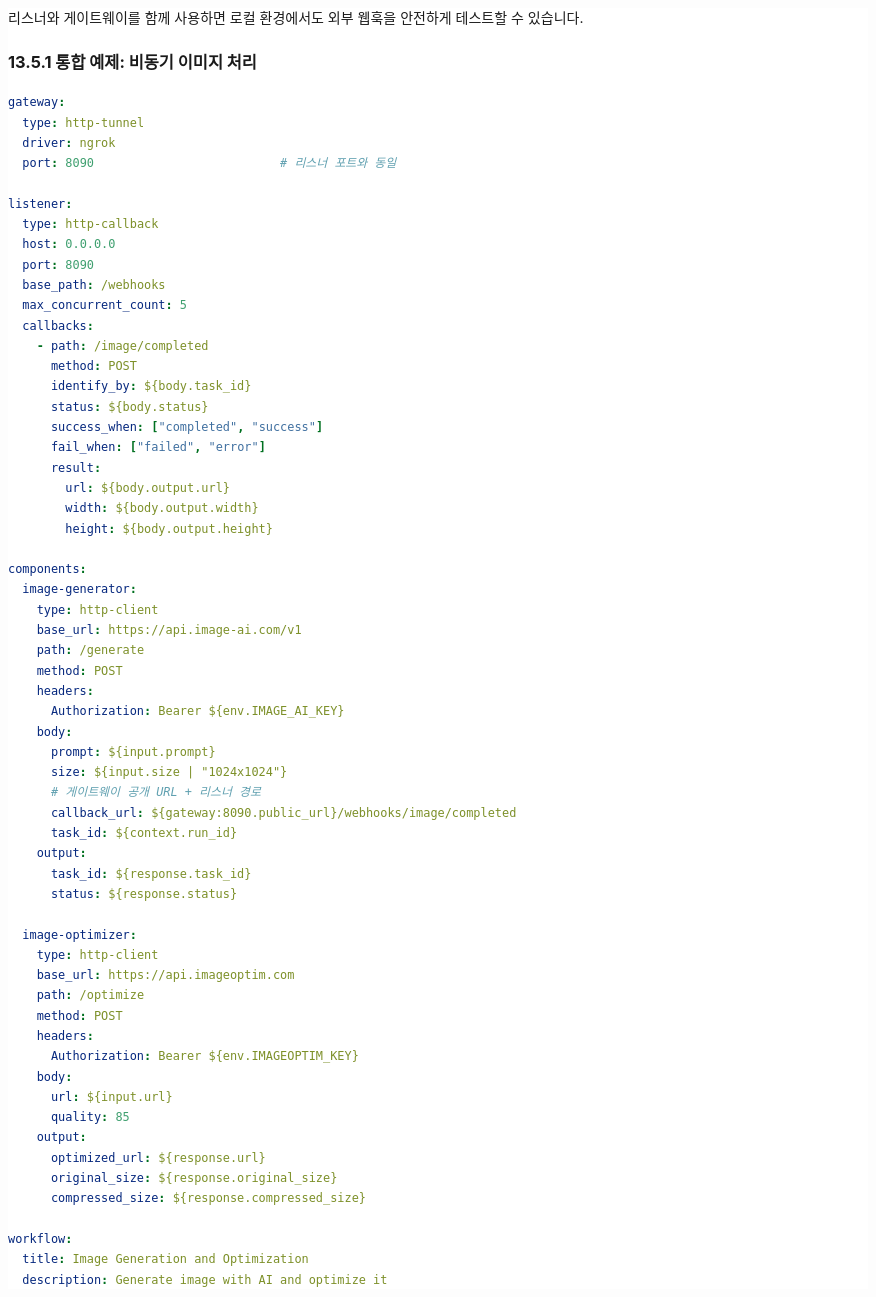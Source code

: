리스너와 게이트웨이를 함께 사용하면 로컬 환경에서도 외부 웹훅을 안전하게 테스트할 수 있습니다.

### 13.5.1 통합 예제: 비동기 이미지 처리

```yaml
gateway:
  type: http-tunnel
  driver: ngrok
  port: 8090                          # 리스너 포트와 동일

listener:
  type: http-callback
  host: 0.0.0.0
  port: 8090
  base_path: /webhooks
  max_concurrent_count: 5
  callbacks:
    - path: /image/completed
      method: POST
      identify_by: ${body.task_id}
      status: ${body.status}
      success_when: ["completed", "success"]
      fail_when: ["failed", "error"]
      result:
        url: ${body.output.url}
        width: ${body.output.width}
        height: ${body.output.height}

components:
  image-generator:
    type: http-client
    base_url: https://api.image-ai.com/v1
    path: /generate
    method: POST
    headers:
      Authorization: Bearer ${env.IMAGE_AI_KEY}
    body:
      prompt: ${input.prompt}
      size: ${input.size | "1024x1024"}
      # 게이트웨이 공개 URL + 리스너 경로
      callback_url: ${gateway:8090.public_url}/webhooks/image/completed
      task_id: ${context.run_id}
    output:
      task_id: ${response.task_id}
      status: ${response.status}

  image-optimizer:
    type: http-client
    base_url: https://api.imageoptim.com
    path: /optimize
    method: POST
    headers:
      Authorization: Bearer ${env.IMAGEOPTIM_KEY}
    body:
      url: ${input.url}
      quality: 85
    output:
      optimized_url: ${response.url}
      original_size: ${response.original_size}
      compressed_size: ${response.compressed_size}

workflow:
  title: Image Generation and Optimization
  description: Generate image with AI and optimize it
```